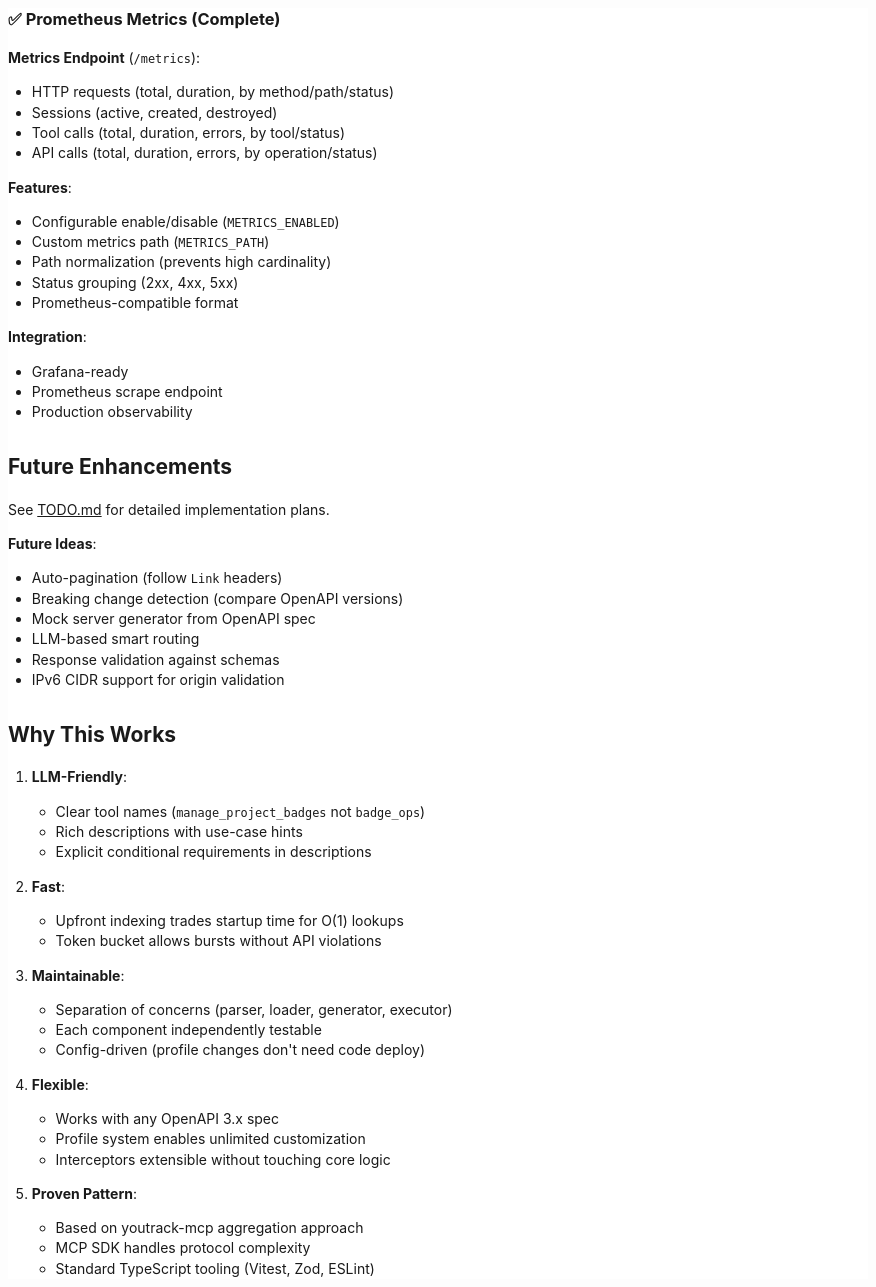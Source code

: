 ### ✅ Prometheus Metrics (Complete)

**Metrics Endpoint** (`/metrics`):
- HTTP requests (total, duration, by method/path/status)
- Sessions (active, created, destroyed)
- Tool calls (total, duration, errors, by tool/status)
- API calls (total, duration, errors, by operation/status)

**Features**:
- Configurable enable/disable (`METRICS_ENABLED`)
- Custom metrics path (`METRICS_PATH`)
- Path normalization (prevents high cardinality)
- Status grouping (2xx, 4xx, 5xx)
- Prometheus-compatible format

**Integration**:
- Grafana-ready
- Prometheus scrape endpoint
- Production observability

## Future Enhancements

See [TODO.md](./TODO.md) for detailed implementation plans.

**Future Ideas**:
- Auto-pagination (follow `Link` headers)
- Breaking change detection (compare OpenAPI versions)
- Mock server generator from OpenAPI spec
- LLM-based smart routing
- Response validation against schemas
- IPv6 CIDR support for origin validation

## Why This Works

1. **LLM-Friendly**:
   - Clear tool names (`manage_project_badges` not `badge_ops`)
   - Rich descriptions with use-case hints
   - Explicit conditional requirements in descriptions

2. **Fast**:
   - Upfront indexing trades startup time for O(1) lookups
   - Token bucket allows bursts without API violations

3. **Maintainable**:
   - Separation of concerns (parser, loader, generator, executor)
   - Each component independently testable
   - Config-driven (profile changes don't need code deploy)

4. **Flexible**:
   - Works with any OpenAPI 3.x spec
   - Profile system enables unlimited customization
   - Interceptors extensible without touching core logic

5. **Proven Pattern**:
   - Based on youtrack-mcp aggregation approach
   - MCP SDK handles protocol complexity
   - Standard TypeScript tooling (Vitest, Zod, ESLint)
